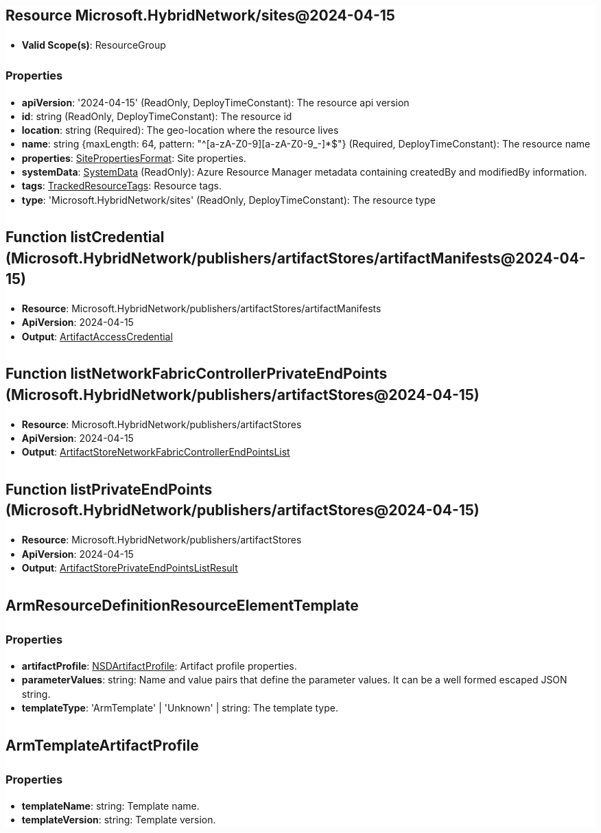 ## Resource Microsoft.HybridNetwork/sites@2024-04-15
* **Valid Scope(s)**: ResourceGroup
### Properties
* **apiVersion**: '2024-04-15' (ReadOnly, DeployTimeConstant): The resource api version
* **id**: string (ReadOnly, DeployTimeConstant): The resource id
* **location**: string (Required): The geo-location where the resource lives
* **name**: string {maxLength: 64, pattern: "^[a-zA-Z0-9][a-zA-Z0-9_-]*$"} (Required, DeployTimeConstant): The resource name
* **properties**: [SitePropertiesFormat](#sitepropertiesformat): Site properties.
* **systemData**: [SystemData](#systemdata) (ReadOnly): Azure Resource Manager metadata containing createdBy and modifiedBy information.
* **tags**: [TrackedResourceTags](#trackedresourcetags): Resource tags.
* **type**: 'Microsoft.HybridNetwork/sites' (ReadOnly, DeployTimeConstant): The resource type

## Function listCredential (Microsoft.HybridNetwork/publishers/artifactStores/artifactManifests@2024-04-15)
* **Resource**: Microsoft.HybridNetwork/publishers/artifactStores/artifactManifests
* **ApiVersion**: 2024-04-15
* **Output**: [ArtifactAccessCredential](#artifactaccesscredential)

## Function listNetworkFabricControllerPrivateEndPoints (Microsoft.HybridNetwork/publishers/artifactStores@2024-04-15)
* **Resource**: Microsoft.HybridNetwork/publishers/artifactStores
* **ApiVersion**: 2024-04-15
* **Output**: [ArtifactStoreNetworkFabricControllerEndPointsList](#artifactstorenetworkfabriccontrollerendpointslist)

## Function listPrivateEndPoints (Microsoft.HybridNetwork/publishers/artifactStores@2024-04-15)
* **Resource**: Microsoft.HybridNetwork/publishers/artifactStores
* **ApiVersion**: 2024-04-15
* **Output**: [ArtifactStorePrivateEndPointsListResult](#artifactstoreprivateendpointslistresult)

## ArmResourceDefinitionResourceElementTemplate
### Properties
* **artifactProfile**: [NSDArtifactProfile](#nsdartifactprofile): Artifact profile properties.
* **parameterValues**: string: Name and value pairs that define the parameter values. It can be  a well formed escaped JSON string.
* **templateType**: 'ArmTemplate' | 'Unknown' | string: The template type.

## ArmTemplateArtifactProfile
### Properties
* **templateName**: string: Template name.
* **templateVersion**: string: Template version.
